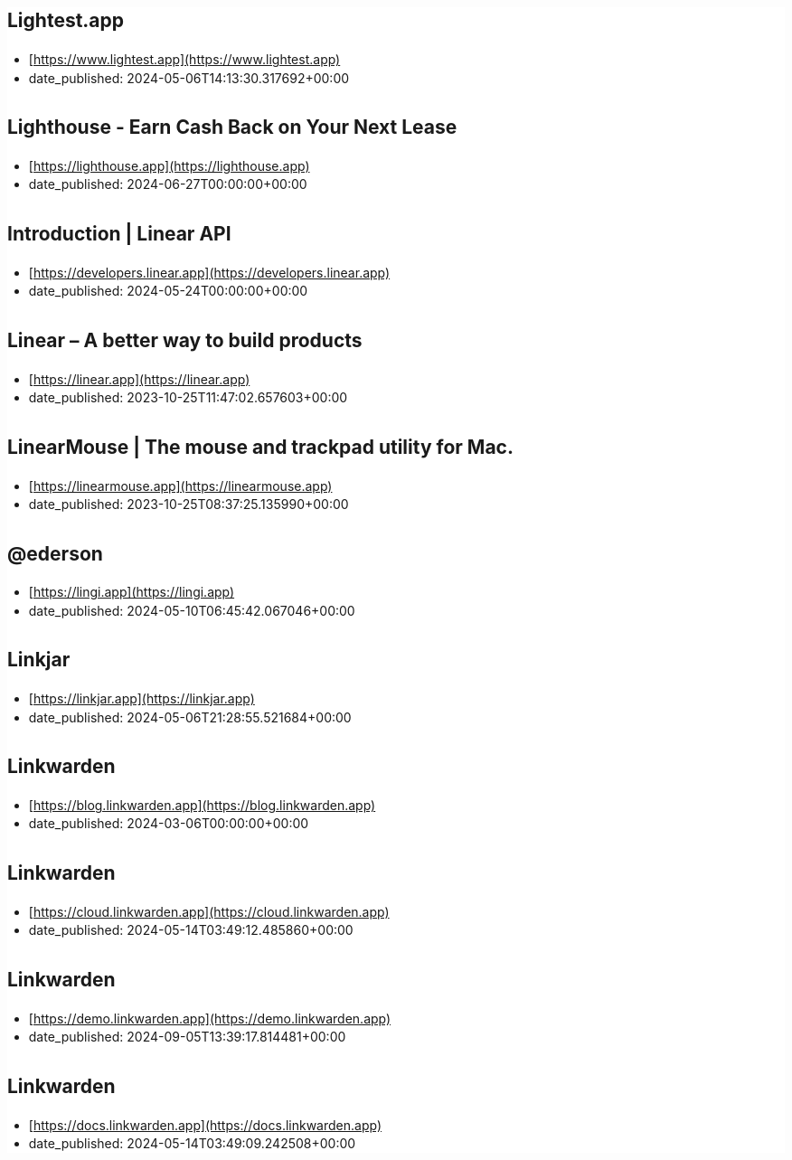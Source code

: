  ## Lightest.app
 - [https://www.lightest.app](https://www.lightest.app)
 - date_published: 2024-05-06T14:13:30.317692+00:00

 ## Lighthouse - Earn Cash Back on Your Next Lease
 - [https://lighthouse.app](https://lighthouse.app)
 - date_published: 2024-06-27T00:00:00+00:00

 ## Introduction | Linear API
 - [https://developers.linear.app](https://developers.linear.app)
 - date_published: 2024-05-24T00:00:00+00:00

 ## Linear – A better way to build products
 - [https://linear.app](https://linear.app)
 - date_published: 2023-10-25T11:47:02.657603+00:00

 ## LinearMouse | The mouse and trackpad utility for Mac.
 - [https://linearmouse.app](https://linearmouse.app)
 - date_published: 2023-10-25T08:37:25.135990+00:00

 ## @ederson
 - [https://lingi.app](https://lingi.app)
 - date_published: 2024-05-10T06:45:42.067046+00:00

 ## Linkjar
 - [https://linkjar.app](https://linkjar.app)
 - date_published: 2024-05-06T21:28:55.521684+00:00

 ## Linkwarden
 - [https://blog.linkwarden.app](https://blog.linkwarden.app)
 - date_published: 2024-03-06T00:00:00+00:00

 ## Linkwarden
 - [https://cloud.linkwarden.app](https://cloud.linkwarden.app)
 - date_published: 2024-05-14T03:49:12.485860+00:00

 ## Linkwarden
 - [https://demo.linkwarden.app](https://demo.linkwarden.app)
 - date_published: 2024-09-05T13:39:17.814481+00:00

 ## Linkwarden
 - [https://docs.linkwarden.app](https://docs.linkwarden.app)
 - date_published: 2024-05-14T03:49:09.242508+00:00

